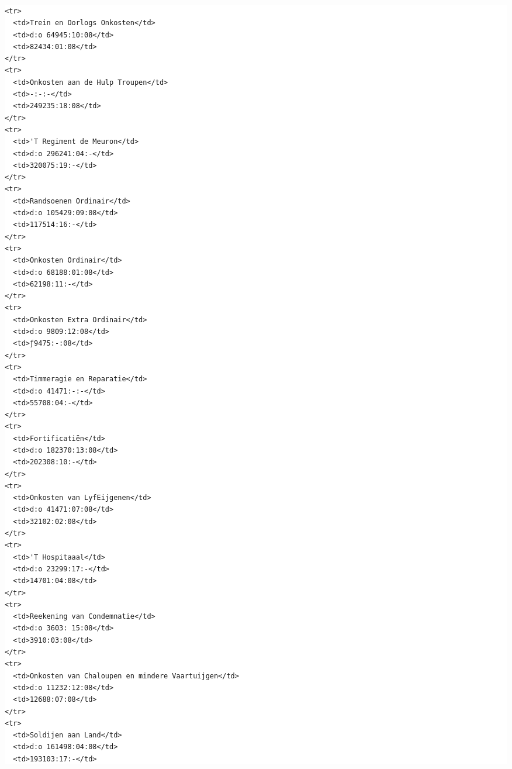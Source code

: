     <tr>
      <td>Trein en Oorlogs Onkosten</td>
      <td>d:o 64945:10:08</td>
      <td>82434:01:08</td>
    </tr>
    <tr>
      <td>Onkosten aan de Hulp Troupen</td>
      <td>-:-:-</td>
      <td>249235:18:08</td>
    </tr>
    <tr>
      <td>'T Regiment de Meuron</td>
      <td>d:o 296241:04:-</td>
      <td>320075:19:-</td>
    </tr>
    <tr>
      <td>Randsoenen Ordinair</td>
      <td>d:o 105429:09:08</td>
      <td>117514:16:-</td>
    </tr>
    <tr>
      <td>Onkosten Ordinair</td>
      <td>d:o 68188:01:08</td>
      <td>62198:11:-</td>
    </tr>
    <tr>
      <td>Onkosten Extra Ordinair</td>
      <td>d:o 9809:12:08</td>
      <td>ƒ9475:-:08</td>
    </tr>
    <tr>
      <td>Timmeragie en Reparatie</td>
      <td>d:o 41471:-:-</td>
      <td>55708:04:-</td>
    </tr>
    <tr>
      <td>Fortificatiën</td>
      <td>d:o 182370:13:08</td>
      <td>202308:10:-</td>
    </tr>
    <tr>
      <td>Onkosten van LyfEijgenen</td>
      <td>d:o 41471:07:08</td>
      <td>32102:02:08</td>
    </tr>
    <tr>
      <td>'T Hospitaaal</td>
      <td>d:o 23299:17:-</td>
      <td>14701:04:08</td>
    </tr>
    <tr>
      <td>Reekening van Condemnatie</td>
      <td>d:o 3603: 15:08</td>
      <td>3910:03:08</td>
    </tr>
    <tr>
      <td>Onkosten van Chaloupen en mindere Vaartuijgen</td>
      <td>d:o 11232:12:08</td>
      <td>12688:07:08</td>
    </tr>
    <tr>
      <td>Soldijen aan Land</td>
      <td>d:o 161498:04:08</td>
      <td>193103:17:-</td>